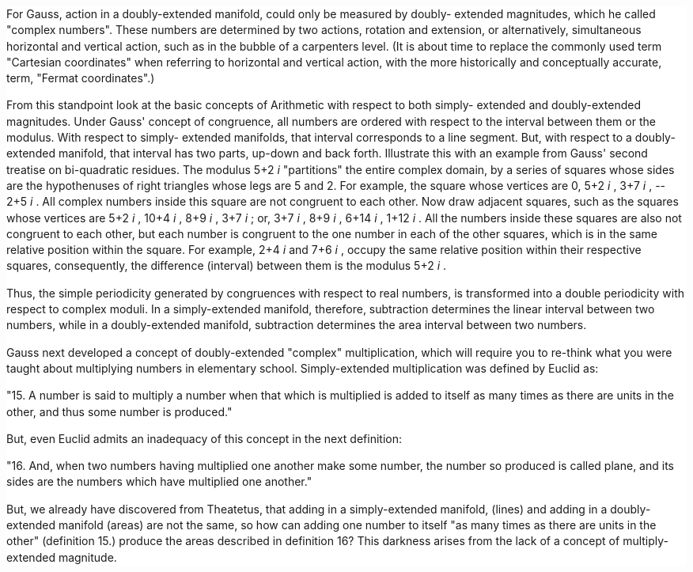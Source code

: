 For Gauss, action in a doubly-extended manifold, could only be measured
by doubly- extended magnitudes, which he called "complex numbers". These
numbers are determined by two actions, rotation and extension, or
alternatively, simultaneous horizontal and vertical action, such as in
the bubble of a carpenters level. (It is about time to replace the
commonly used term "Cartesian coordinates" when referring to horizontal
and vertical action, with the more historically and conceptually
accurate, term, "Fermat coordinates".)

From this standpoint look at the basic concepts of Arithmetic with
respect to both simply- extended and doubly-extended magnitudes. Under
Gauss' concept of congruence, all numbers are ordered with respect to
the interval between them or the modulus. With respect to simply-
extended manifolds, that interval corresponds to a line segment. But,
with respect to a doubly- extended manifold, that interval has two
parts, up-down and back forth. Illustrate this with an example from
Gauss' second treatise on bi-quadratic residues. The modulus 5+2 *i*
"partitions" the entire complex domain, by a series of squares whose
sides are the hypothenuses of right triangles whose legs are 5 and 2.
For example, the square whose vertices are 0, 5+2 *i* , 3+7 *i* , -- 2+5
*i* . All complex numbers inside this square are not congruent to each
other. Now draw adjacent squares, such as the squares whose vertices are
5+2 *i* , 10+4 *i* , 8+9 *i* , 3+7 *i* ; or, 3+7 *i* , 8+9 *i* , 6+14
*i* , 1+12 *i* . All the numbers inside these squares are also not
congruent to each other, but each number is congruent to the one number
in each of the other squares, which is in the same relative position
within the square. For example, 2+4 *i* and 7+6 *i* , occupy the same
relative position within their respective squares, consequently, the
difference (interval) between them is the modulus 5+2 *i* .

Thus, the simple periodicity generated by congruences with respect to
real numbers, is transformed into a double periodicity with respect to
complex moduli. In a simply-extended manifold, therefore, subtraction
determines the linear interval between two numbers, while in a
doubly-extended manifold, subtraction determines the area interval
between two numbers.

Gauss next developed a concept of doubly-extended "complex"
multiplication, which will require you to re-think what you were taught
about multiplying numbers in elementary school. Simply-extended
multiplication was defined by Euclid as:

"15. A number is said to multiply a number when that which is multiplied
is added to itself as many times as there are units in the other, and
thus some number is produced."

But, even Euclid admits an inadequacy of this concept in the next
definition:

"16. And, when two numbers having multiplied one another make some
number, the number so produced is called plane, and its sides are the
numbers which have multiplied one another."

But, we already have discovered from Theatetus, that adding in a
simply-extended manifold, (lines) and adding in a doubly-extended
manifold (areas) are not the same, so how can adding one number to
itself "as many times as there are units in the other" (definition 15.)
produce the areas described in definition 16? This darkness arises from
the lack of a concept of multiply-extended magnitude.
